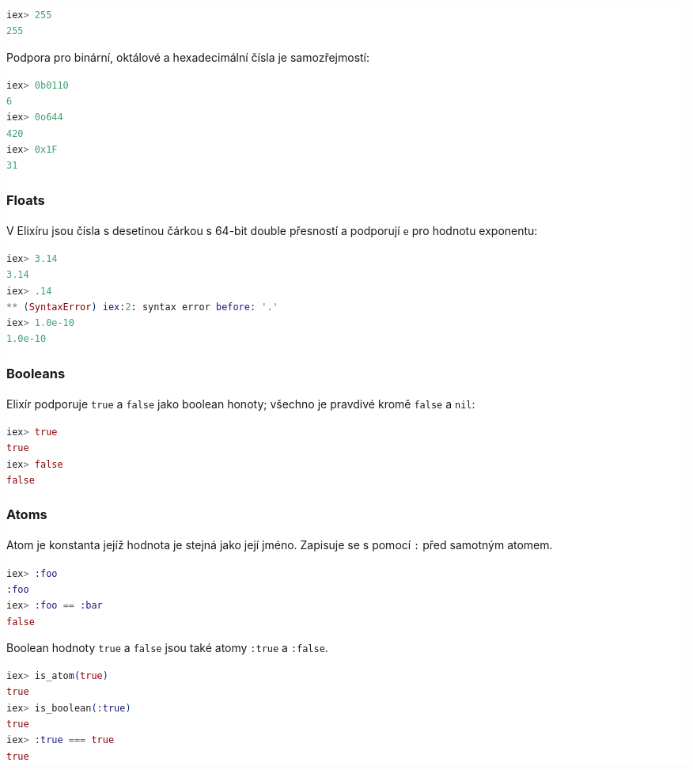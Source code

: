 ```elixir
iex> 255
255
```

Podpora pro binární, oktálové a hexadecimální čísla je samozřejmostí:

```elixir
iex> 0b0110
6
iex> 0o644
420
iex> 0x1F
31
```

### Floats

V Elixíru jsou čísla s desetinou čárkou s 64-bit double přesností a podporují `e` pro hodnotu exponentu:

```elixir
iex> 3.14
3.14
iex> .14
** (SyntaxError) iex:2: syntax error before: '.'
iex> 1.0e-10
1.0e-10
```

### Booleans

Elixír podporuje `true` a `false` jako boolean honoty; všechno je pravdivé kromě `false` a `nil`:

```elixir
iex> true
true
iex> false
false
```

### Atoms

Atom je konstanta jejíž hodnota je stejná jako její jméno.
Zapisuje se s  pomocí `:` před samotným atomem.

```elixir
iex> :foo
:foo
iex> :foo == :bar
false
```

Boolean hodnoty `true` a `false` jsou také atomy `:true` a `:false`.

```elixir
iex> is_atom(true)
true
iex> is_boolean(:true)
true
iex> :true === true
true
```
